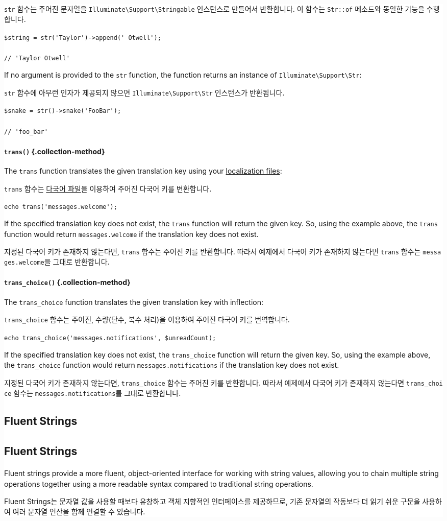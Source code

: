 `str` 함수는 주어진 문자열을 `Illuminate\Support\Stringable` 인스턴스로 만들어서 반환합니다. 이 함수는 `Str::of` 메소드와 동일한 기능을 수행합니다.

    $string = str('Taylor')->append(' Otwell');

    // 'Taylor Otwell'

If no argument is provided to the `str` function, the function returns an instance of `Illuminate\Support\Str`:

`str` 함수에 아무런 인자가 제공되지 않으면 `Illuminate\Support\Str` 인스턴스가 반환됩니다. 

    $snake = str()->snake('FooBar');

    // 'foo_bar'

<a name="method-trans"></a>
#### `trans()` {.collection-method}

The `trans` function translates the given translation key using your [localization files](/docs/{{version}}/localization):

`trans` 함수는 [다국어 파일](/docs/{{version}}/localization)을 이용하여 주어진 다국어 키를 변환합니다.

    echo trans('messages.welcome');

If the specified translation key does not exist, the `trans` function will return the given key. So, using the example above, the `trans` function would return `messages.welcome` if the translation key does not exist.

지정된 다국어 키가 존재하지 않는다면, `trans` 함수는 주어진 키를 반환합니다. 따라서 예제에서 다국어 키가 존재하지 않는다면 `trans` 함수는 `messages.welcome`을 그대로 반환합니다.

<a name="method-trans-choice"></a>
#### `trans_choice()` {.collection-method}

The `trans_choice` function translates the given translation key with inflection:

`trans_choice` 함수는 주어진, 수량(단수, 복수 처리)을 이용하여 주어진 다국어 키를 번역합니다.

    echo trans_choice('messages.notifications', $unreadCount);

If the specified translation key does not exist, the `trans_choice` function will return the given key. So, using the example above, the `trans_choice` function would return `messages.notifications` if the translation key does not exist.

지정된 다국어 키가 존재하지 않는다면, `trans_choice` 함수는 주어진 키를 반환합니다. 따라서 예제에서 다국어 키가 존재하지 않는다면 `trans_choice` 함수는 `messages.notifications`를 그대로 반환합니다.

<a name="fluent-strings"></a>
## Fluent Strings
## Fluent Strings

Fluent strings provide a more fluent, object-oriented interface for working with string values, allowing you to chain multiple string operations together using a more readable syntax compared to traditional string operations.

Fluent Strings는 문자열 값을 사용할 때보다 유창하고 객체 지향적인 인터페이스를 제공하므로, 기존 문자열의 작동보다 더 읽기 쉬운 구문을 사용하여 여러 문자열 연산을 함께 연결할 수 있습니다.
